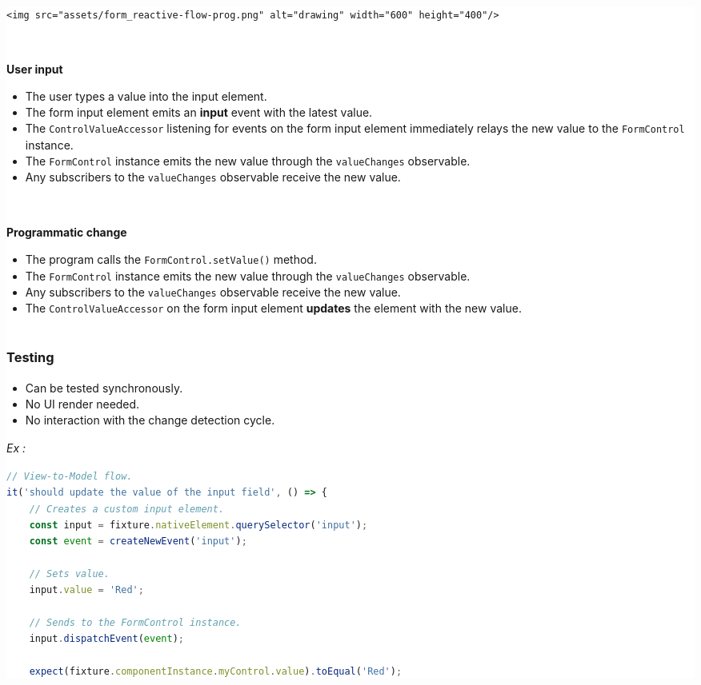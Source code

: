     <img src="assets/form_reactive-flow-prog.png" alt="drawing" width="600" height="400"/>
</div>

<br>

**User input**

- The user types a value into the input element.
- The form input element emits an **input** event with the latest value.
- The `ControlValueAccessor` listening for events on the form input element immediately relays the new value to the `FormControl` instance.
- The `FormControl` instance emits the new value through the `valueChanges` observable.
- Any subscribers to the `valueChanges` observable receive the new value.

<br>

**Programmatic change**

- The program calls the `FormControl.setValue()` method.
- The `FormControl` instance emits the new value through the `valueChanges` observable.
- Any subscribers to the `valueChanges` observable receive the new value.
- The `ControlValueAccessor` on the form input element **updates** the element with the new value.

#
### Testing

- Can be tested synchronously.
- No UI render needed.
- No interaction with the change detection cycle.

*Ex :*

``` typescript
// View-to-Model flow.
it('should update the value of the input field', () => {
    // Creates a custom input element.
    const input = fixture.nativeElement.querySelector('input');
    const event = createNewEvent('input');

    // Sets value.
    input.value = 'Red';
    
    // Sends to the FormControl instance.
    input.dispatchEvent(event);

    expect(fixture.componentInstance.myControl.value).toEqual('Red');
```